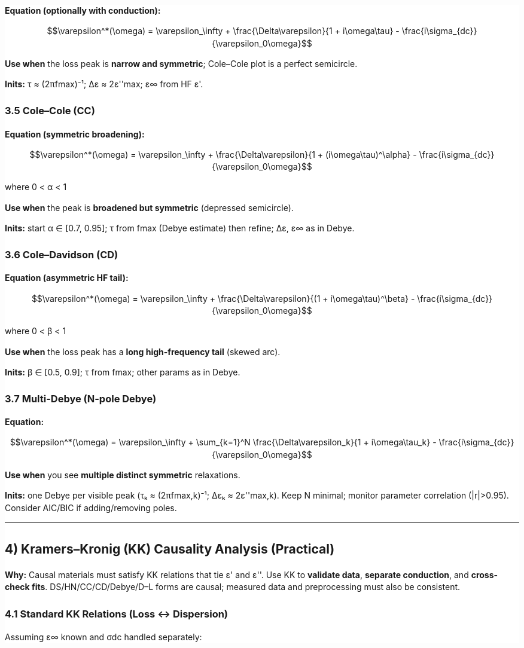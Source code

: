 **Equation (optionally with conduction):**

$$\varepsilon^*(\omega) = \varepsilon_\infty + \frac{\Delta\varepsilon}{1 + i\omega\tau} - \frac{i\sigma_{dc}}{\varepsilon_0\omega}$$

**Use when** the loss peak is **narrow and symmetric**; Cole–Cole plot is a perfect semicircle.

**Inits:** τ ≈ (2πfmax)⁻¹; Δε ≈ 2ε''max; ε∞ from HF ε'.

### 3.5 Cole–Cole (CC)

**Equation (symmetric broadening):**

$$\varepsilon^*(\omega) = \varepsilon_\infty + \frac{\Delta\varepsilon}{1 + (i\omega\tau)^\alpha} - \frac{i\sigma_{dc}}{\varepsilon_0\omega}$$

where 0 < α < 1

**Use when** the peak is **broadened but symmetric** (depressed semicircle).

**Inits:** start α ∈ [0.7, 0.95]; τ from fmax (Debye estimate) then refine; Δε, ε∞ as in Debye.

### 3.6 Cole–Davidson (CD)

**Equation (asymmetric HF tail):**

$$\varepsilon^*(\omega) = \varepsilon_\infty + \frac{\Delta\varepsilon}{(1 + i\omega\tau)^\beta} - \frac{i\sigma_{dc}}{\varepsilon_0\omega}$$

where 0 < β < 1

**Use when** the loss peak has a **long high-frequency tail** (skewed arc).

**Inits:** β ∈ [0.5, 0.9]; τ from fmax; other params as in Debye.

### 3.7 Multi-Debye (N-pole Debye)

**Equation:**

$$\varepsilon^*(\omega) = \varepsilon_\infty + \sum_{k=1}^N \frac{\Delta\varepsilon_k}{1 + i\omega\tau_k} - \frac{i\sigma_{dc}}{\varepsilon_0\omega}$$

**Use when** you see **multiple distinct symmetric** relaxations.

**Inits:** one Debye per visible peak (τₖ ≈ (2πfmax,k)⁻¹; Δεₖ ≈ 2ε''max,k). Keep N minimal; monitor parameter correlation (|r|>0.95). Consider AIC/BIC if adding/removing poles.

---

## 4) Kramers–Kronig (KK) Causality Analysis (Practical)

**Why:** Causal materials must satisfy KK relations that tie ε' and ε''. Use KK to **validate data**, **separate conduction**, and **cross-check fits**. DS/HN/CC/CD/Debye/D–L forms are causal; measured data and preprocessing must also be consistent.

### 4.1 Standard KK Relations (Loss ↔ Dispersion)

Assuming ε∞ known and σdc handled separately:
